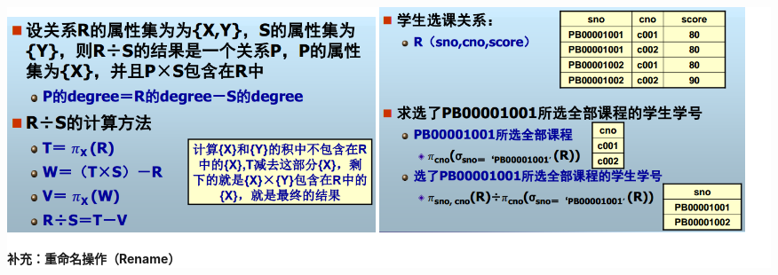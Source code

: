 <img src="README.assets/1552351544712.png" style="zoom:60%">

<img src="README.assets/1552351586165.png" style="zoom:60%">

**补充：重命名操作（Rename）**
